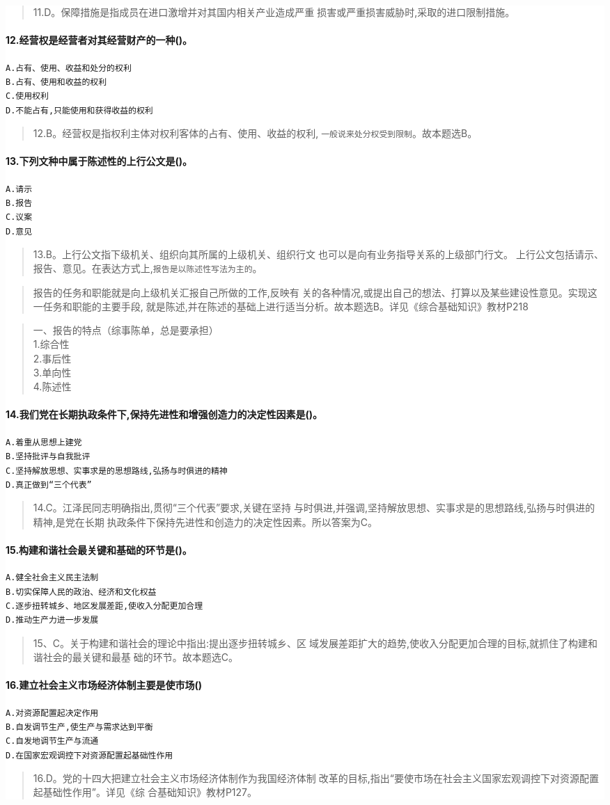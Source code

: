 >   11.D。保障措施是指成员在进口激增并对其国内相关产业造成严重
    损害或严重损害威胁时,采取的进口限制措施。
    
#### 12.经营权是经营者对其经营财产的一种()。
    A.占有、使用、收益和处分的权利
    B.占有、使用和收益的权利
    C.使用权利
    D.不能占有,只能使用和获得收益的权利
>   12.B。经营权是指权利主体对权利客体的占有、使用、收益的权利,
    `一般说来处分权受到限制`。故本题选B。
    
#### 13.下列文种中属于陈述性的上行公文是()。
    A.请示
    B.报告
    C.议案
    D.意见
>   13.B。上行公文指下级机关、组织向其所属的上级机关、组织行文
    也可以是向有业务指导关系的上级部门行文。
    上行公文包括请示、报告、意见。在表达方式上,`报告是以陈述性写法为主的`。
    
>   报告的任务和职能就是向上级机关汇报自己所做的工作,反映有
    关的各种情况,或提出自己的想法、打算以及某些建设性意见。实现这一任务和职能的主要手段,
    就是陈述,并在陈述的基础上进行适当分析。故本题选B。详见《综合基础知识》教材P218

>   一、报告的特点（综事陈单，总是要承担）   
    1.综合性    
    2.事后性    
    3.单向性    
    4.陈述性    

#### 14.我们党在长期执政条件下,保持先进性和增强创造力的决定性因素是()。
    A.着重从思想上建党
    B.坚持批评与自我批评
    C.坚持解放思想、实事求是的思想路线,弘扬与时俱进的精神
    D.真正做到“三个代表”
>   14.C。江泽民同志明确指出,贯彻“三个代表”要求,关键在坚持
与时俱进,并强调,坚持解放思想、实事求是的思想路线,弘扬与时俱进的精神,是党在长期
执政条件下保持先进性和创造力的决定性因素。所以答案为C。

#### 15.构建和谐社会最关键和基础的环节是()。
    A.健全社会主义民主法制
    B.切实保障人民的政治、经济和文化权益
    C.逐步扭转城乡、地区发展差距,使收入分配更加合理
    D.推动生产力进一步发展

>   15、C。关于构建和谐社会的理论中指出:提出逐步扭转城乡、区
    域发展差距扩大的趋势,使收入分配更加合理的目标,就抓住了构建和谐社会的最关键和最基
    础的环节。故本题选C。
    
#### 16.建立社会主义市场经济体制主要是使市场()
    A.对资源配置起决定作用
    B.自发调节生产,使生产与需求达到平衡
    C.自发地调节生产与流通
    D.在国家宏观调控下对资源配置起基础性作用
>   16.D。党的十四大把建立社会主义市场经济体制作为我国经济体制
    改革的目标,指出“要使市场在社会主义国家宏观调控下对资源配置起基础性作用”。详见《综
    合基础知识》教材P127。
